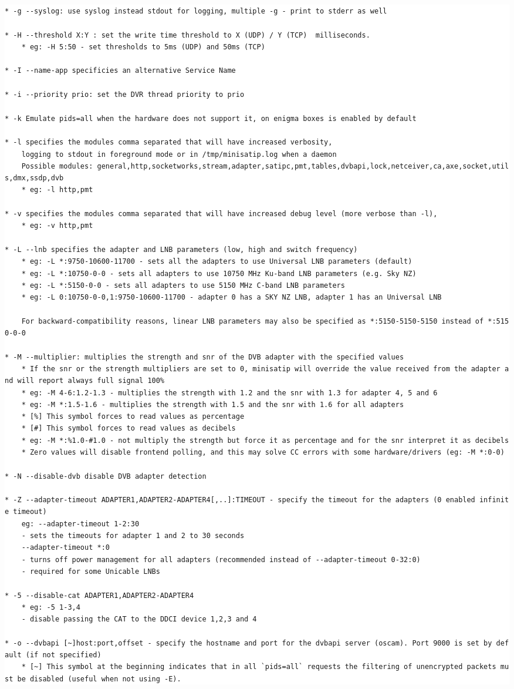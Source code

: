 ```
* -g --syslog: use syslog instead stdout for logging, multiple -g - print to stderr as well

* -H --threshold X:Y : set the write time threshold to X (UDP) / Y (TCP)  milliseconds. 
	* eg: -H 5:50 - set thresholds to 5ms (UDP) and 50ms (TCP)

* -I --name-app specificies an alternative Service Name

* -i --priority prio: set the DVR thread priority to prio 

* -k Emulate pids=all when the hardware does not support it, on enigma boxes is enabled by default 

* -l specifies the modules comma separated that will have increased verbosity, 
	logging to stdout in foreground mode or in /tmp/minisatip.log when a daemon
	Possible modules: general,http,socketworks,stream,adapter,satipc,pmt,tables,dvbapi,lock,netceiver,ca,axe,socket,utils,dmx,ssdp,dvb
	* eg: -l http,pmt

* -v specifies the modules comma separated that will have increased debug level (more verbose than -l), 
	* eg: -v http,pmt

* -L --lnb specifies the adapter and LNB parameters (low, high and switch frequency)
	* eg: -L *:9750-10600-11700 - sets all the adapters to use Universal LNB parameters (default)
	* eg: -L *:10750-0-0 - sets all adapters to use 10750 MHz Ku-band LNB parameters (e.g. Sky NZ)
	* eg: -L *:5150-0-0 - sets all adapters to use 5150 MHz C-band LNB parameters
	* eg: -L 0:10750-0-0,1:9750-10600-11700 - adapter 0 has a SKY NZ LNB, adapter 1 has an Universal LNB
	
	For backward-compatibility reasons, linear LNB parameters may also be specified as *:5150-5150-5150 instead of *:5150-0-0

* -M --multiplier: multiplies the strength and snr of the DVB adapter with the specified values
	* If the snr or the strength multipliers are set to 0, minisatip will override the value received from the adapter and will report always full signal 100% 
	* eg: -M 4-6:1.2-1.3 - multiplies the strength with 1.2 and the snr with 1.3 for adapter 4, 5 and 6
	* eg: -M *:1.5-1.6 - multiplies the strength with 1.5 and the snr with 1.6 for all adapters
	* [%] This symbol forces to read values as percentage
	* [#] This symbol forces to read values as decibels
	* eg: -M *:%1.0-#1.0 - not multiply the strength but force it as percentage and for the snr interpret it as decibels
	* Zero values will disable frontend polling, and this may solve CC errors with some hardware/drivers (eg: -M *:0-0)

* -N --disable-dvb disable DVB adapter detection
 
* -Z --adapter-timeout ADAPTER1,ADAPTER2-ADAPTER4[,..]:TIMEOUT - specify the timeout for the adapters (0 enabled infinite timeout)	
	eg: --adapter-timeout 1-2:30
	- sets the timeouts for adapter 1 and 2 to 30 seconds 
	--adapter-timeout *:0
	- turns off power management for all adapters (recommended instead of --adapter-timeout 0-32:0) 
	- required for some Unicable LNBs 

* -5 --disable-cat ADAPTER1,ADAPTER2-ADAPTER4
	* eg: -5 1-3,4 
	- disable passing the CAT to the DDCI device 1,2,3 and 4 

* -o --dvbapi [~]host:port,offset - specify the hostname and port for the dvbapi server (oscam). Port 9000 is set by default (if not specified) 
	* [~] This symbol at the beginning indicates that in all `pids=all` requests the filtering of unencrypted packets must be disabled (useful when not using -E).
```